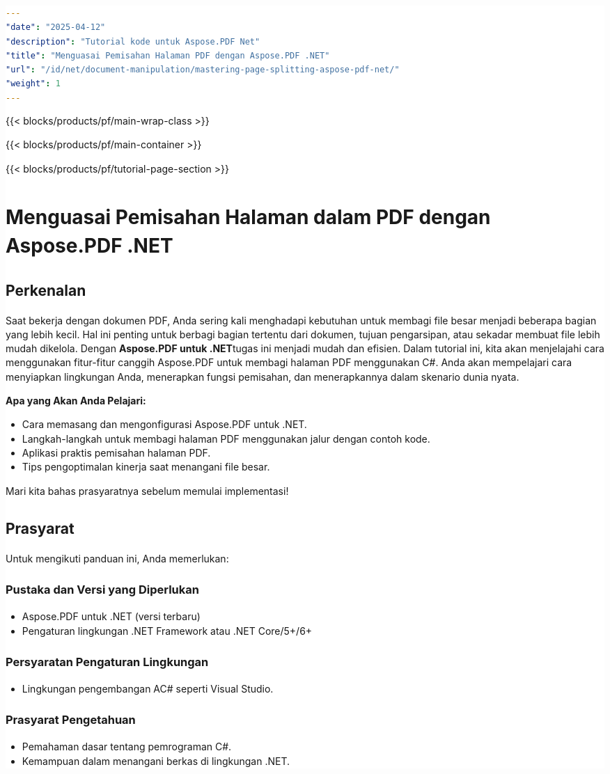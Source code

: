 ```yaml
---
"date": "2025-04-12"
"description": "Tutorial kode untuk Aspose.PDF Net"
"title": "Menguasai Pemisahan Halaman PDF dengan Aspose.PDF .NET"
"url": "/id/net/document-manipulation/mastering-page-splitting-aspose-pdf-net/"
"weight": 1
---
```


{{< blocks/products/pf/main-wrap-class >}}

{{< blocks/products/pf/main-container >}}

{{< blocks/products/pf/tutorial-page-section >}}


# Menguasai Pemisahan Halaman dalam PDF dengan Aspose.PDF .NET

## Perkenalan

Saat bekerja dengan dokumen PDF, Anda sering kali menghadapi kebutuhan untuk membagi file besar menjadi beberapa bagian yang lebih kecil. Hal ini penting untuk berbagi bagian tertentu dari dokumen, tujuan pengarsipan, atau sekadar membuat file lebih mudah dikelola. Dengan **Aspose.PDF untuk .NET**tugas ini menjadi mudah dan efisien. Dalam tutorial ini, kita akan menjelajahi cara menggunakan fitur-fitur canggih Aspose.PDF untuk membagi halaman PDF menggunakan C#. Anda akan mempelajari cara menyiapkan lingkungan Anda, menerapkan fungsi pemisahan, dan menerapkannya dalam skenario dunia nyata.

**Apa yang Akan Anda Pelajari:**
- Cara memasang dan mengonfigurasi Aspose.PDF untuk .NET.
- Langkah-langkah untuk membagi halaman PDF menggunakan jalur dengan contoh kode.
- Aplikasi praktis pemisahan halaman PDF.
- Tips pengoptimalan kinerja saat menangani file besar.

Mari kita bahas prasyaratnya sebelum memulai implementasi!

## Prasyarat

Untuk mengikuti panduan ini, Anda memerlukan:

### Pustaka dan Versi yang Diperlukan
- Aspose.PDF untuk .NET (versi terbaru)
- Pengaturan lingkungan .NET Framework atau .NET Core/5+/6+

### Persyaratan Pengaturan Lingkungan
- Lingkungan pengembangan AC# seperti Visual Studio.

### Prasyarat Pengetahuan
- Pemahaman dasar tentang pemrograman C#.
- Kemampuan dalam menangani berkas di lingkungan .NET.
